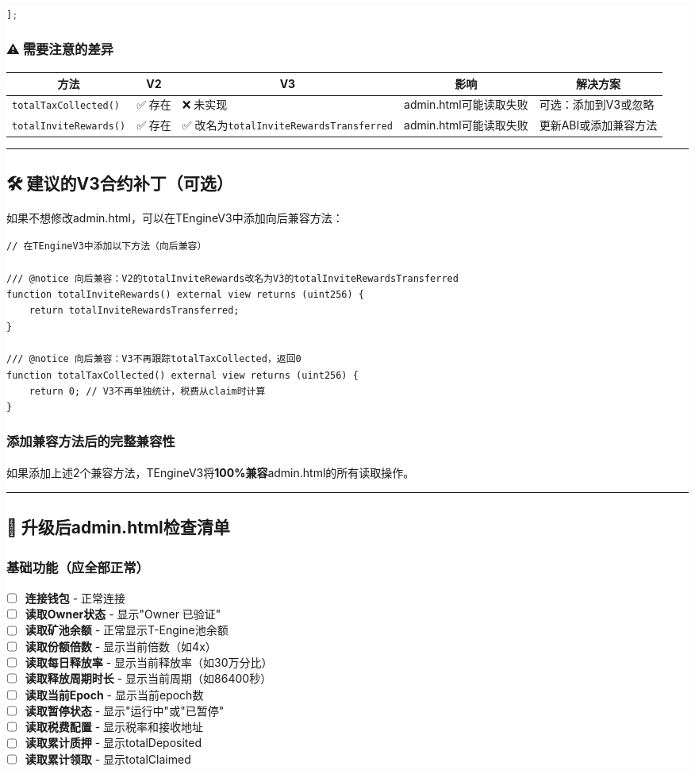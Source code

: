 ```javascript
];
```

### ⚠️ 需要注意的差异

| 方法 | V2 | V3 | 影响 | 解决方案 |
|------|----|----|------|---------|
| `totalTaxCollected()` | ✅ 存在 | ❌ 未实现 | admin.html可能读取失败 | 可选：添加到V3或忽略 |
| `totalInviteRewards()` | ✅ 存在 | ✅ 改名为`totalInviteRewardsTransferred` | admin.html可能读取失败 | 更新ABI或添加兼容方法 |

---

## 🛠️ 建议的V3合约补丁（可选）

如果不想修改admin.html，可以在TEngineV3中添加向后兼容方法：

```solidity
// 在TEngineV3中添加以下方法（向后兼容）

/// @notice 向后兼容：V2的totalInviteRewards改名为V3的totalInviteRewardsTransferred
function totalInviteRewards() external view returns (uint256) {
    return totalInviteRewardsTransferred;
}

/// @notice 向后兼容：V3不再跟踪totalTaxCollected，返回0
function totalTaxCollected() external view returns (uint256) {
    return 0; // V3不再单独统计，税费从claim时计算
}
```

### 添加兼容方法后的完整兼容性

如果添加上述2个兼容方法，TEngineV3将**100%兼容**admin.html的所有读取操作。

---

## 📝 升级后admin.html检查清单

### 基础功能（应全部正常）

- [ ] **连接钱包** - 正常连接
- [ ] **读取Owner状态** - 显示"Owner 已验证"
- [ ] **读取矿池余额** - 正常显示T-Engine池余额
- [ ] **读取份额倍数** - 显示当前倍数（如4x）
- [ ] **读取每日释放率** - 显示当前释放率（如30万分比）
- [ ] **读取释放周期时长** - 显示当前周期（如86400秒）
- [ ] **读取当前Epoch** - 显示当前epoch数
- [ ] **读取暂停状态** - 显示"运行中"或"已暂停"
- [ ] **读取税费配置** - 显示税率和接收地址
- [ ] **读取累计质押** - 显示totalDeposited
- [ ] **读取累计领取** - 显示totalClaimed
